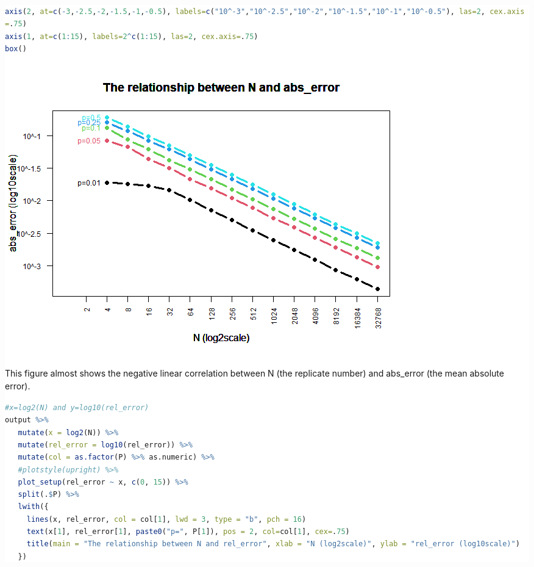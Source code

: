 ``` r
axis(2, at=c(-3,-2.5,-2,-1.5,-1,-0.5), labels=c("10^-3","10^-2.5","10^-2","10^-1.5","10^-1","10^-0.5"), las=2, cex.axis=.75)
axis(1, at=c(1:15), labels=2^c(1:15), las=2, cex.axis=.75)
box()
```

![](writeup_files/figure-gfm/unnamed-chunk-8-1.png)

This figure almost shows the negative linear correlation between N (the
replicate number) and abs\_error (the mean absolute error).

``` r
#x=log2(N) and y=log10(rel_error)
output %>%
   mutate(x = log2(N)) %>%
   mutate(rel_error = log10(rel_error)) %>%
   mutate(col = as.factor(P) %>% as.numeric) %>%
   #plotstyle(upright) %>%
   plot_setup(rel_error ~ x, c(0, 15)) %>%
   split(.$P) %>%
   lwith({
     lines(x, rel_error, col = col[1], lwd = 3, type = "b", pch = 16)
     text(x[1], rel_error[1], paste0("p=", P[1]), pos = 2, col=col[1], cex=.75)
     title(main = "The relationship between N and rel_error", xlab = "N (log2scale)", ylab = "rel_error (log10scale)")
   })
```
